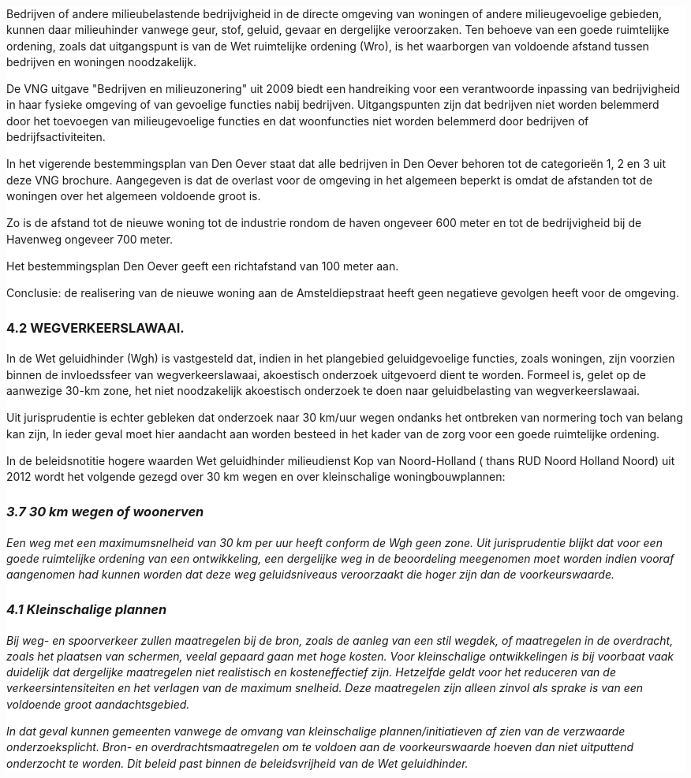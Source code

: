 Bedrijven of andere milieubelastende bedrijvigheid in de directe omgeving van woningen of andere milieugevoelige gebieden, kunnen daar milieuhinder vanwege geur, stof, geluid, gevaar en dergelijke veroorzaken. Ten behoeve van een goede ruimtelijke ordening, zoals dat uitgangspunt is van de Wet ruimtelijke ordening (Wro), is het waarborgen van voldoende afstand tussen bedrijven en woningen noodzakelijk.

De VNG uitgave "Bedrijven en milieuzonering" uit 2009 biedt een handreiking voor een verantwoorde inpassing van bedrijvigheid in haar fysieke omgeving of van gevoelige functies nabij bedrijven. Uitgangspunten zijn dat bedrijven niet worden belemmerd door het toevoegen van milieugevoelige functies en dat woonfuncties niet worden belemmerd door bedrijven of bedrijfsactiviteiten.

In het vigerende bestemmingsplan van Den Oever staat dat alle bedrijven in Den Oever behoren tot de categorieën 1, 2 en 3 uit deze VNG brochure. Aangegeven is dat de overlast voor de omgeving in het algemeen beperkt is omdat de afstanden tot de woningen over het algemeen voldoende groot is.

Zo is de afstand tot de nieuwe woning tot de industrie rondom de haven ongeveer 600 meter en tot de bedrijvigheid bij de Havenweg ongeveer 700 meter.

Het bestemmingsplan Den Oever geeft een richtafstand van 100 meter aan.

Conclusie: de realisering van de nieuwe woning aan de Amsteldiepstraat heeft geen negatieve gevolgen heeft voor de omgeving.

### <span id="page-22-2"></span>4.2 WEGVERKEERSLAWAAI.

In de Wet geluidhinder (Wgh) is vastgesteld dat, indien in het plangebied geluidgevoelige functies, zoals woningen, zijn voorzien binnen de invloedssfeer van wegverkeerslawaai, akoestisch onderzoek uitgevoerd dient te worden. Formeel is, gelet op de aanwezige 30-km zone, het niet noodzakelijk akoestisch onderzoek te doen naar geluidbelasting van wegverkeerslawaai.

Uit jurisprudentie is echter gebleken dat onderzoek naar 30 km/uur wegen ondanks het ontbreken van normering toch van belang kan zijn, In ieder geval moet hier aandacht aan worden besteed in het kader van de zorg voor een goede ruimtelijke ordening.

In de beleidsnotitie hogere waarden Wet geluidhinder milieudienst Kop van Noord-Holland ( thans RUD Noord Holland Noord) uit 2012 wordt het volgende gezegd over 30 km wegen en over kleinschalige woningbouwplannen:

### *3.7 30 km wegen of woonerven*

*Een weg met een maximumsnelheid van 30 km per uur heeft conform de Wgh geen zone. Uit jurisprudentie blijkt dat voor een goede ruimtelijke ordening van een ontwikkeling, een dergelijke weg in de beoordeling meegenomen moet worden indien vooraf aangenomen had kunnen worden dat deze weg geluidsniveaus veroorzaakt die hoger zijn dan de voorkeurswaarde.* 

### *4.1 Kleinschalige plannen*

*Bij weg- en spoorverkeer zullen maatregelen bij de bron, zoals de aanleg van een stil wegdek, of maatregelen in de overdracht, zoals het plaatsen van schermen, veelal gepaard gaan met hoge kosten. Voor kleinschalige ontwikkelingen is bij voorbaat vaak duidelijk dat dergelijke maatregelen niet realistisch en kosteneffectief zijn. Hetzelfde geldt voor het reduceren van de verkeersintensiteiten en het verlagen van de maximum snelheid. Deze maatregelen zijn alleen zinvol als sprake is van een voldoende groot aandachtsgebied.* 

*In dat geval kunnen gemeenten vanwege de omvang van kleinschalige plannen/initiatieven af zien van de verzwaarde onderzoeksplicht. Bron- en overdrachtsmaatregelen om te voldoen aan de voorkeurswaarde hoeven dan niet uitputtend onderzocht te worden. Dit beleid past binnen de beleidsvrijheid van de Wet geluidhinder.* 
